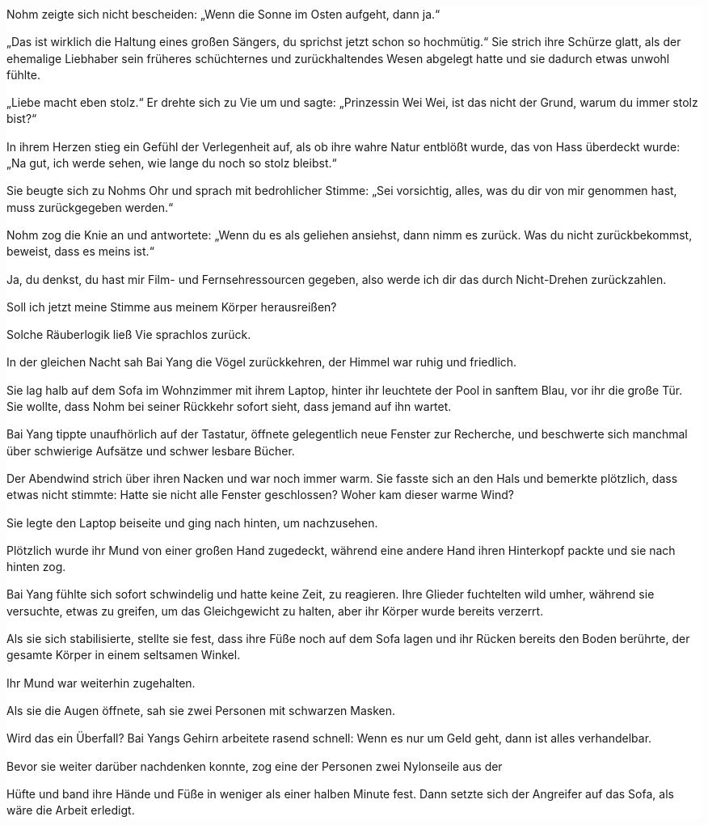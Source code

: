 Nohm zeigte sich nicht bescheiden: „Wenn die Sonne im Osten aufgeht, dann ja.“

„Das ist wirklich die Haltung eines großen Sängers, du sprichst jetzt schon so hochmütig.“ Sie strich ihre Schürze glatt, als der ehemalige Liebhaber sein früheres schüchternes und zurückhaltendes Wesen abgelegt hatte und sie dadurch etwas unwohl fühlte.

„Liebe macht eben stolz.“ Er drehte sich zu Vie um und sagte: „Prinzessin Wei Wei, ist das nicht der Grund, warum du immer stolz bist?“

In ihrem Herzen stieg ein Gefühl der Verlegenheit auf, als ob ihre wahre Natur entblößt wurde, das von Hass überdeckt wurde: „Na gut, ich werde sehen, wie lange du noch so stolz bleibst.“

Sie beugte sich zu Nohms Ohr und sprach mit bedrohlicher Stimme: „Sei vorsichtig, alles, was du dir von mir genommen hast, muss zurückgegeben werden.“

Nohm zog die Knie an und antwortete: „Wenn du es als geliehen ansiehst, dann nimm es zurück. Was du nicht zurückbekommst, beweist, dass es meins ist.“

Ja, du denkst, du hast mir Film- und Fernsehressourcen gegeben, also werde ich dir das durch Nicht-Drehen zurückzahlen.

Soll ich jetzt meine Stimme aus meinem Körper herausreißen?

Solche Räuberlogik ließ Vie sprachlos zurück.

In der gleichen Nacht sah Bai Yang die Vögel zurückkehren, der Himmel war ruhig und friedlich.

Sie lag halb auf dem Sofa im Wohnzimmer mit ihrem Laptop, hinter ihr leuchtete der Pool in sanftem Blau, vor ihr die große Tür. Sie wollte, dass Nohm bei seiner Rückkehr sofort sieht, dass jemand auf ihn wartet.

Bai Yang tippte unaufhörlich auf der Tastatur, öffnete gelegentlich neue Fenster zur Recherche, und beschwerte sich manchmal über schwierige Aufsätze und schwer lesbare Bücher.

Der Abendwind strich über ihren Nacken und war noch immer warm. Sie fasste sich an den Hals und bemerkte plötzlich, dass etwas nicht stimmte: Hatte sie nicht alle Fenster geschlossen? Woher kam dieser warme Wind?

Sie legte den Laptop beiseite und ging nach hinten, um nachzusehen.

Plötzlich wurde ihr Mund von einer großen Hand zugedeckt, während eine andere Hand ihren Hinterkopf packte und sie nach hinten zog.

Bai Yang fühlte sich sofort schwindelig und hatte keine Zeit, zu reagieren. Ihre Glieder fuchtelten wild umher, während sie versuchte, etwas zu greifen, um das Gleichgewicht zu halten, aber ihr Körper wurde bereits verzerrt.

Als sie sich stabilisierte, stellte sie fest, dass ihre Füße noch auf dem Sofa lagen und ihr Rücken bereits den Boden berührte, der gesamte Körper in einem seltsamen Winkel.

Ihr Mund war weiterhin zugehalten.

Als sie die Augen öffnete, sah sie zwei Personen mit schwarzen Masken.

Wird das ein Überfall? Bai Yangs Gehirn arbeitete rasend schnell: Wenn es nur um Geld geht, dann ist alles verhandelbar.

Bevor sie weiter darüber nachdenken konnte, zog eine der Personen zwei Nylonseile aus der

 Hüfte und band ihre Hände und Füße in weniger als einer halben Minute fest. Dann setzte sich der Angreifer auf das Sofa, als wäre die Arbeit erledigt.
